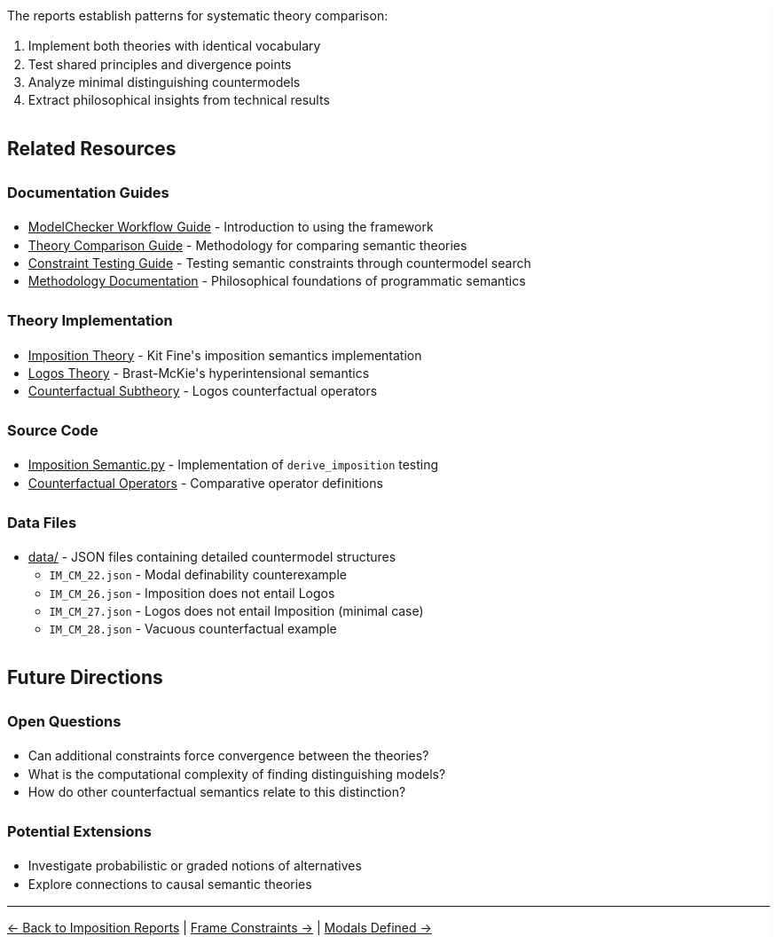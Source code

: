The reports establish patterns for systematic theory comparison:

1. Implement both theories with identical vocabulary
2. Test shared principles and divergence points
3. Analyze minimal distinguishing countermodels
4. Extract philosophical insights from technical results

## Related Resources

### Documentation Guides

- [ModelChecker Workflow Guide](../../../../../Docs/usage/WORKFLOW.md) - Introduction to using the framework
- [Theory Comparison Guide](../../../../../Docs/usage/COMPARE_THEORIES.md) - Methodology for comparing semantic theories
- [Constraint Testing Guide](../../../../../Docs/usage/CONSTRAINTS.md) - Testing semantic constraints through countermodel search
- [Methodology Documentation](../../../../../Docs/methodology/README.md) - Philosophical foundations of programmatic semantics

### Theory Implementation

- [Imposition Theory](../../README.md) - Kit Fine's imposition semantics implementation
- [Logos Theory](../../../../logos/README.md) - Brast-McKie's hyperintensional semantics
- [Counterfactual Subtheory](../../../../logos/subtheories/counterfactual/README.md) - Logos counterfactual operators

### Source Code

- [Imposition Semantic.py](../../semantic.py) - Implementation of `derive_imposition` testing
- [Counterfactual Operators](../../../../logos/subtheories/counterfactual/operators.py) - Comparative operator definitions

### Data Files

- [data/](data/) - JSON files containing detailed countermodel structures
  - `IM_CM_22.json` - Modal definability counterexample
  - `IM_CM_26.json` - Imposition does not entail Logos
  - `IM_CM_27.json` - Logos does not entail Imposition (minimal case)
  - `IM_CM_28.json` - Vacuous counterfactual example

## Future Directions

### Open Questions

- Can additional constraints force convergence between the theories?
- What is the computational complexity of finding distinguishing models?
- How do other counterfactual semantics relate to this distinction?

### Potential Extensions

- Investigate probabilistic or graded notions of alternatives
- Explore connections to causal semantic theories

---

[← Back to Imposition Reports](../README.md) | [Frame Constraints →](frame_constraints.md) | [Modals Defined →](modals_defined.md)

